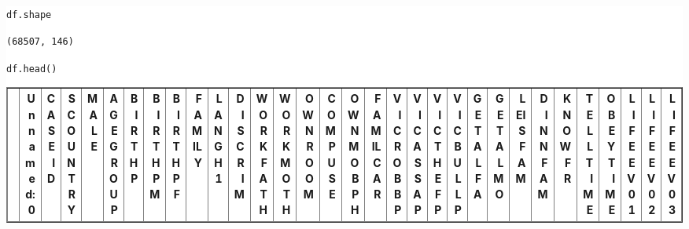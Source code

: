 
```python
df.shape
```




    (68507, 146)




```python
df.head()
```





  <div id="df-ee84d267-c53a-4859-87a9-d8fe59d16d85">
    <div class="colab-df-container">
      <div>
<style scoped>
    .dataframe tbody tr th:only-of-type {
        vertical-align: middle;
    }

    .dataframe tbody tr th {
        vertical-align: top;
    }

    .dataframe thead th {
        text-align: right;
    }
</style>
<table border="1" class="dataframe">
  <thead>
    <tr style="text-align: right;">
      <th></th>
      <th>Unnamed: 0</th>
      <th>CASEID</th>
      <th>SCOUNTRY</th>
      <th>MALE</th>
      <th>AGEGROUP</th>
      <th>BIRTHP</th>
      <th>BIRTHPM</th>
      <th>BIRTHPF</th>
      <th>FAMILY</th>
      <th>LANGH1</th>
      <th>DISCRIM</th>
      <th>WORKFATH</th>
      <th>WORKMOTH</th>
      <th>OWNROOM</th>
      <th>COMPUSE</th>
      <th>OWNMOBPH</th>
      <th>FAMILCAR</th>
      <th>VICROBBP</th>
      <th>VICASSAP</th>
      <th>VICTHEFP</th>
      <th>VICBULLP</th>
      <th>GETALFA</th>
      <th>GETALMO</th>
      <th>LEISFAM</th>
      <th>DINNFAM</th>
      <th>KNOWFR</th>
      <th>TELLTIME</th>
      <th>OBEYTIME</th>
      <th>LIFEEV01</th>
      <th>LIFEEV02</th>
      <th>LIFEEV03</th>